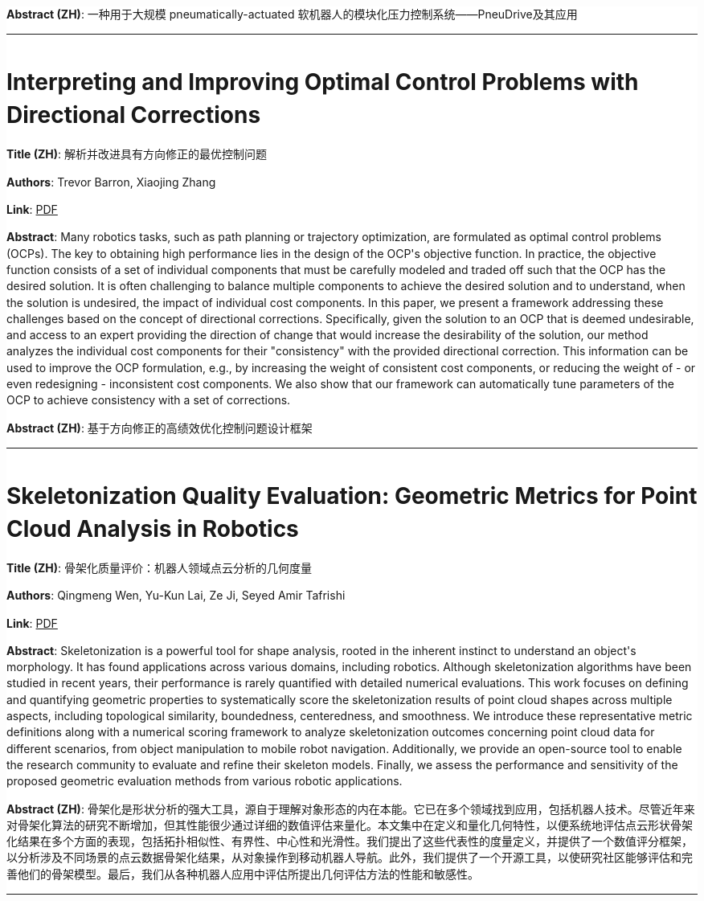 **Abstract (ZH)**: 一种用于大规模 pneumatically-actuated 软机器人的模块化压力控制系统——PneuDrive及其应用 

---
# Interpreting and Improving Optimal Control Problems with Directional Corrections 

**Title (ZH)**: 解析并改进具有方向修正的最优控制问题 

**Authors**: Trevor Barron, Xiaojing Zhang  

**Link**: [PDF](https://arxiv.org/pdf/2504.00415)  

**Abstract**: Many robotics tasks, such as path planning or trajectory optimization, are formulated as optimal control problems (OCPs). The key to obtaining high performance lies in the design of the OCP's objective function. In practice, the objective function consists of a set of individual components that must be carefully modeled and traded off such that the OCP has the desired solution. It is often challenging to balance multiple components to achieve the desired solution and to understand, when the solution is undesired, the impact of individual cost components. In this paper, we present a framework addressing these challenges based on the concept of directional corrections. Specifically, given the solution to an OCP that is deemed undesirable, and access to an expert providing the direction of change that would increase the desirability of the solution, our method analyzes the individual cost components for their "consistency" with the provided directional correction. This information can be used to improve the OCP formulation, e.g., by increasing the weight of consistent cost components, or reducing the weight of - or even redesigning - inconsistent cost components. We also show that our framework can automatically tune parameters of the OCP to achieve consistency with a set of corrections. 

**Abstract (ZH)**: 基于方向修正的高绩效优化控制问题设计框架 

---
# Skeletonization Quality Evaluation: Geometric Metrics for Point Cloud Analysis in Robotics 

**Title (ZH)**: 骨架化质量评价：机器人领域点云分析的几何度量 

**Authors**: Qingmeng Wen, Yu-Kun Lai, Ze Ji, Seyed Amir Tafrishi  

**Link**: [PDF](https://arxiv.org/pdf/2504.00032)  

**Abstract**: Skeletonization is a powerful tool for shape analysis, rooted in the inherent instinct to understand an object's morphology. It has found applications across various domains, including robotics. Although skeletonization algorithms have been studied in recent years, their performance is rarely quantified with detailed numerical evaluations. This work focuses on defining and quantifying geometric properties to systematically score the skeletonization results of point cloud shapes across multiple aspects, including topological similarity, boundedness, centeredness, and smoothness. We introduce these representative metric definitions along with a numerical scoring framework to analyze skeletonization outcomes concerning point cloud data for different scenarios, from object manipulation to mobile robot navigation. Additionally, we provide an open-source tool to enable the research community to evaluate and refine their skeleton models. Finally, we assess the performance and sensitivity of the proposed geometric evaluation methods from various robotic applications. 

**Abstract (ZH)**: 骨架化是形状分析的强大工具，源自于理解对象形态的内在本能。它已在多个领域找到应用，包括机器人技术。尽管近年来对骨架化算法的研究不断增加，但其性能很少通过详细的数值评估来量化。本文集中在定义和量化几何特性，以便系统地评估点云形状骨架化结果在多个方面的表现，包括拓扑相似性、有界性、中心性和光滑性。我们提出了这些代表性的度量定义，并提供了一个数值评分框架，以分析涉及不同场景的点云数据骨架化结果，从对象操作到移动机器人导航。此外，我们提供了一个开源工具，以使研究社区能够评估和完善他们的骨架模型。最后，我们从各种机器人应用中评估所提出几何评估方法的性能和敏感性。 

---
